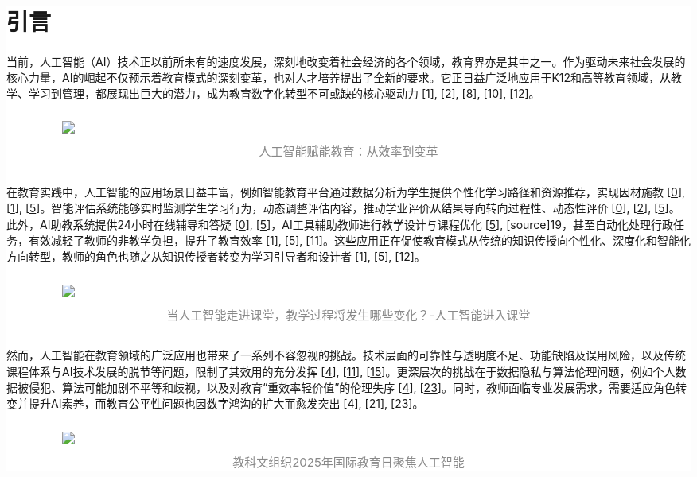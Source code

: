 # 引言

当前，人工智能（AI）技术正以前所未有的速度发展，深刻地改变着社会经济的各个领域，教育界亦是其中之一。作为驱动未来社会发展的核心力量，AI的崛起不仅预示着教育模式的深刻变革，也对人才培养提出了全新的要求。它正日益广泛地应用于K12和高等教育领域，从教学、学习到管理，都展现出巨大的潜力，成为教育数字化转型不可或缺的核心驱动力 [[1](https://www.forwardpathway.com/174522)], [[2](https://aver.nwnu.edu.cn/upload/formalarticle/202006/2020060358-%E6%95%99%E8%82%B2%E4%BA%BA%E5%B7%A5%E6%99%BA%E8%83%BD%E4%BC%A6%E7%90%86%E9%97%AE%E9%A2%98%E4%B8%8E%E4%BC%A6%E7%90%86%E5%8E%9F%E5%88%99%E6%8E%A2%E8%AE%A8.pdf)], [[8](https://pdf.hanspub.org/ae20231200000_68593629.pdf)], [[10](https://fgc.zjnu.edu.cn/2023/0608/c16734a441195/page.htm)], [[12](https://www.cssn.cn/jyx/202311/t20231116_5696983.shtml)]。

<div style="text-align:center; margin-top:24px; margin-bottom:30px;">
  <img src="https://dx-dxy.oss-cn-hongkong.aliyuncs.com/image/p/7290_1_0-c.webp" style="max-width:720px; height:auto; display:block; margin: 0 auto 12px auto;">
  <div style="text-align:center; margin-top:8px; color: #888; font-size: 15px;">
    人工智能赋能教育：从效率到变革
  </div>
</div>

在教育实践中，人工智能的应用场景日益丰富，例如智能教育平台通过数据分析为学生提供个性化学习路径和资源推荐，实现因材施教 [[0](https://www.hanspub.org/journal/paperinformation?paperid=91730)], [[1](https://www.forwardpathway.com/174522)], [[5](https://cflp.ai/archives/34QchYeG)]。智能评估系统能够实时监测学生学习行为，动态调整评估内容，推动学业评价从结果导向转向过程性、动态性评价 [[0](https://www.hanspub.org/journal/paperinformation?paperid=91730)], [[2](https://aver.nwnu.edu.cn/upload/formalarticle/202006/2020060358-%E6%95%99%E8%82%B2%E4%BA%BA%E5%B7%A5%E6%99%BA%E8%83%BD%E4%BC%A6%E7%90%86%E9%97%AE%E9%A2%98%E4%B8%8E%E4%BC%A6%E7%90%86%E5%8E%9F%E5%88%99%E6%8E%A2%E8%AE%A8.pdf)], [[5](https://cflp.ai/archives/34QchYeG)]。此外，AI助教系统提供24小时在线辅导和答疑 [[0](https://www.hanspub.org/journal/paperinformation?paperid=91730)], [[5](https://cflp.ai/archives/34QchYeG)]，AI工具辅助教师进行教学设计与课程优化 [[5](https://cflp.ai/archives/34QchYeG)], [source]19，甚至自动化处理行政任务，有效减轻了教师的非教学负担，提升了教育效率 [[1](https://www.forwardpathway.com/174522)], [[5](https://cflp.ai/archives/34QchYeG)], [[11](https://pdf.hanspub.org/ae2025153_521168859.pdf)]。这些应用正在促使教育模式从传统的知识传授向个性化、深度化和智能化方向转型，教师的角色也随之从知识传授者转变为学习引导者和设计者 [[1](https://www.forwardpathway.com/174522)], [[5](https://cflp.ai/archives/34QchYeG)], [[12](https://www.cssn.cn/jyx/202311/t20231116_5696983.shtml)]。

<div style="text-align:center; margin-top:24px; margin-bottom:30px;">
  <img src="https://s9.51cto.com/oss/202206/20/11317ef338dde3fa405916345d29d534a1e6a4.jpg" style="max-width:720px; height:auto; display:block; margin: 0 auto 12px auto;">
  <div style="text-align:center; margin-top:8px; color: #888; font-size: 15px;">
    当人工智能走进课堂，教学过程将发生哪些变化？-人工智能进入课堂
  </div>
</div>

然而，人工智能在教育领域的广泛应用也带来了一系列不容忽视的挑战。技术层面的可靠性与透明度不足、功能缺陷及误用风险，以及传统课程体系与AI技术发展的脱节等问题，限制了其效用的充分发挥 [[4](https://pdf.dfcfw.com/pdf/H3_AP202410101640241505_1.pdf)], [[11](https://pdf.hanspub.org/ae2025153_521168859.pdf)], [[15](https://pdf.hanspub.org/ae_1169383.pdf)]。更深层次的挑战在于数据隐私与算法伦理问题，例如个人数据被侵犯、算法可能加剧不平等和歧视，以及对教育“重效率轻价值”的伦理失序 [[4](https://pdf.dfcfw.com/pdf/H3_AP202410101640241505_1.pdf)], [[23](https://www.cssn.cn/skgz/bwyc/202504/t20250428_5871389.shtml)]。同时，教师面临专业发展需求，需要适应角色转变并提升AI素养，而教育公平性问题也因数字鸿沟的扩大而愈发突出 [[4](https://pdf.dfcfw.com/pdf/H3_AP202410101640241505_1.pdf)], [[21](https://pdf.hanspub.org/ae2024147_1061166754.pdf)], [[23](https://www.cssn.cn/skgz/bwyc/202504/t20250428_5871389.shtml)]。

<div style="text-align:center; margin-top:24px; margin-bottom:30px;">
  <img src="https://articles.unesco.org/sites/default/files/2025-01/shutterstock_2526764163%20wavebreakmedia.jpg" style="max-width:720px; height:auto; display:block; margin: 0 auto 12px auto;">
  <div style="text-align:center; margin-top:8px; color: #888; font-size: 15px;">
    教科文组织2025年国际教育日聚焦人工智能
  </div>
</div>
